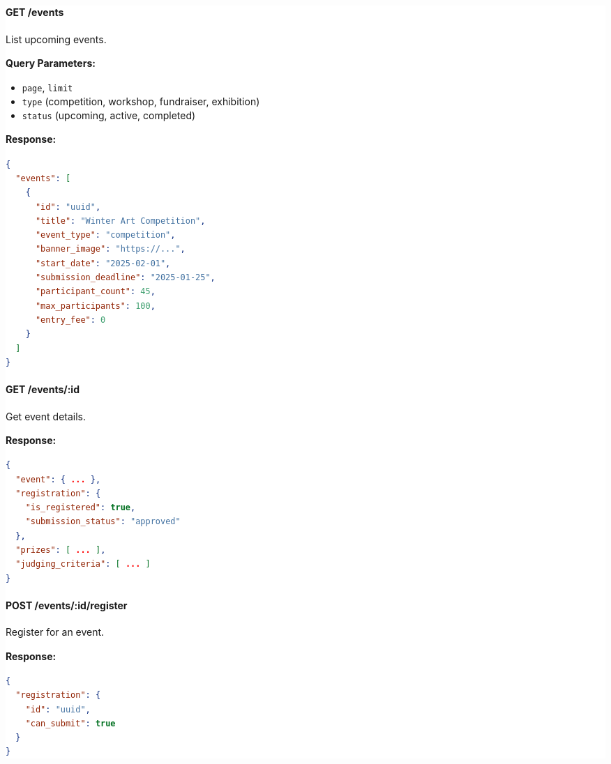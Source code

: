 #### GET /events
List upcoming events.

**Query Parameters:**
- `page`, `limit`
- `type` (competition, workshop, fundraiser, exhibition)
- `status` (upcoming, active, completed)

**Response:**
```json
{
  "events": [
    {
      "id": "uuid",
      "title": "Winter Art Competition",
      "event_type": "competition",
      "banner_image": "https://...",
      "start_date": "2025-02-01",
      "submission_deadline": "2025-01-25",
      "participant_count": 45,
      "max_participants": 100,
      "entry_fee": 0
    }
  ]
}
```

#### GET /events/:id
Get event details.

**Response:**
```json
{
  "event": { ... },
  "registration": {
    "is_registered": true,
    "submission_status": "approved"
  },
  "prizes": [ ... ],
  "judging_criteria": [ ... ]
}
```

#### POST /events/:id/register
Register for an event.

**Response:**
```json
{
  "registration": {
    "id": "uuid",
    "can_submit": true
  }
}
```
